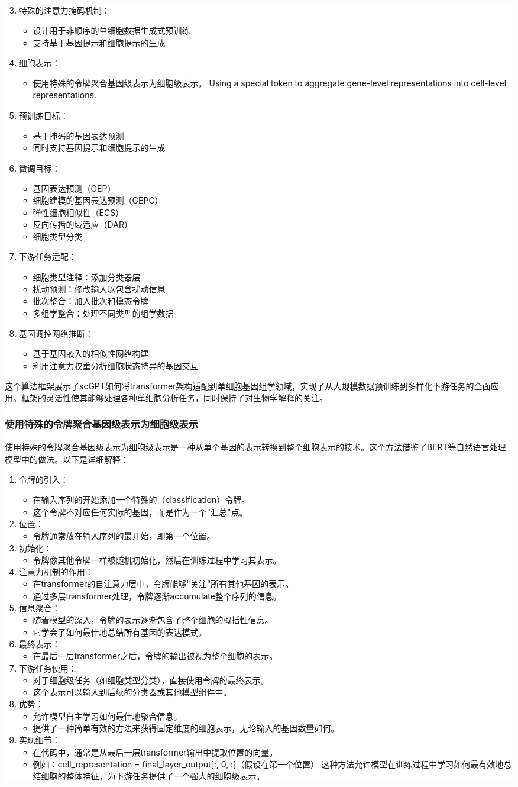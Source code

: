 3. 特殊的注意力掩码机制：
   - 设计用于非顺序的单细胞数据生成式预训练
   - 支持基于基因提示和细胞提示的生成

4. 细胞表示：
   - 使用特殊的<cls>令牌聚合基因级表示为细胞级表示。 Using a special <cls> token to aggregate gene-level representations into cell-level representations.

5. 预训练目标：
   - 基于掩码的基因表达预测
   - 同时支持基因提示和细胞提示的生成

6. 微调目标：
   - 基因表达预测（GEP）
   - 细胞建模的基因表达预测（GEPC）
   - 弹性细胞相似性（ECS）
   - 反向传播的域适应（DAR）
   - 细胞类型分类

7. 下游任务适配：
   - 细胞类型注释：添加分类器层
   - 扰动预测：修改输入以包含扰动信息
   - 批次整合：加入批次和模态令牌
   - 多组学整合：处理不同类型的组学数据

8. 基因调控网络推断：
   - 基于基因嵌入的相似性网络构建
   - 利用注意力权重分析细胞状态特异的基因交互

这个算法框架展示了scGPT如何将transformer架构适配到单细胞基因组学领域，实现了从大规模数据预训练到多样化下游任务的全面应用。框架的灵活性使其能够处理各种单细胞分析任务，同时保持了对生物学解释的关注。

### 使用特殊的<cls>令牌聚合基因级表示为细胞级表示 
使用特殊的<cls>令牌聚合基因级表示为细胞级表示是一种从单个基因的表示转换到整个细胞表示的技术。这个方法借鉴了BERT等自然语言处理模型中的做法。以下是详细解释：
1. <cls>令牌的引入：
   - 在输入序列的开始添加一个特殊的<cls>（classification）令牌。
   - 这个令牌不对应任何实际的基因，而是作为一个"汇总"点。
2. 位置：
   - <cls>令牌通常放在输入序列的最开始，即第一个位置。
3. 初始化：
   - <cls>令牌像其他令牌一样被随机初始化，然后在训练过程中学习其表示。
4. 注意力机制的作用：
   - 在transformer的自注意力层中，<cls>令牌能够"关注"所有其他基因的表示。
   - 通过多层transformer处理，<cls>令牌逐渐accumulate整个序列的信息。
5. 信息聚合：
   - 随着模型的深入，<cls>令牌的表示逐渐包含了整个细胞的概括性信息。
   - 它学会了如何最佳地总结所有基因的表达模式。
6. 最终表示：
   - 在最后一层transformer之后，<cls>令牌的输出被视为整个细胞的表示。
7. 下游任务使用：
   - 对于细胞级任务（如细胞类型分类），直接使用<cls>令牌的最终表示。
   - 这个表示可以输入到后续的分类器或其他模型组件中。
8. 优势：
   - 允许模型自主学习如何最佳地聚合信息。
   - 提供了一种简单有效的方法来获得固定维度的细胞表示，无论输入的基因数量如何。
9. 实现细节：
   - 在代码中，通常是从最后一层transformer输出中提取<cls>位置的向量。
   - 例如：cell_representation = final_layer_output[:, 0, :]（假设<cls>在第一个位置）
这种方法允许模型在训练过程中学习如何最有效地总结细胞的整体特征，为下游任务提供了一个强大的细胞级表示。
